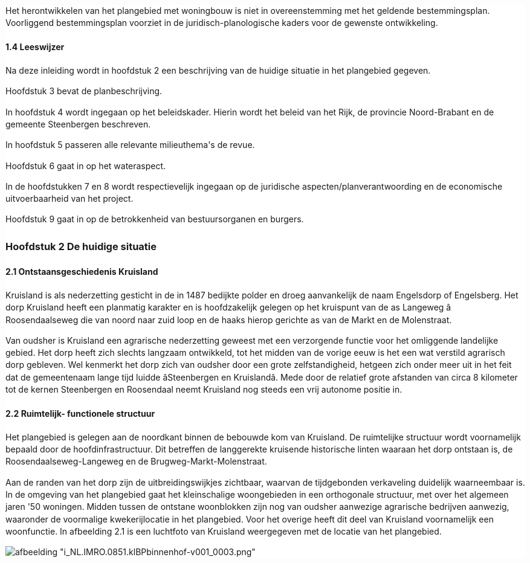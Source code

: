Het herontwikkelen van het plangebied met woningbouw is niet in overeenstemming met het geldende bestemmingsplan. Voorliggend bestemmingsplan voorziet in de juridisch\-planologische kaders voor de gewenste ontwikkeling.

#### 1\.4 Leeswijzer

Na deze inleiding wordt in hoofdstuk 2 een beschrijving van de huidige situatie in het plangebied gegeven.

Hoofdstuk 3 bevat de planbeschrijving.

In hoofdstuk 4 wordt ingegaan op het beleidskader. Hierin wordt het beleid van het Rijk, de provincie Noord\-Brabant en de gemeente Steenbergen beschreven.

In hoofdstuk 5 passeren alle relevante milieuthema's de revue.

Hoofdstuk 6 gaat in op het wateraspect.

In de hoofdstukken 7 en 8 wordt respectievelijk ingegaan op de juridische aspecten/planverantwoording en de economische uitvoerbaarheid van het project.

Hoofdstuk 9 gaat in op de betrokkenheid van bestuursorganen en burgers.

### Hoofdstuk 2 De huidige situatie

#### 2\.1 Ontstaansgeschiedenis Kruisland

Kruisland is als nederzetting gesticht in de in 1487 bedijkte polder en droeg aanvankelijk de naam Engelsdorp of Engelsberg. Het dorp Kruisland heeft een planmatig karakter en is hoofdzakelijk gelegen op het kruispunt van de as Langeweg â Roosendaalseweg die van noord naar zuid loop en de haaks hierop gerichte as van de Markt en de Molenstraat.

Van oudsher is Kruisland een agrarische nederzetting geweest met een verzorgende functie voor het omliggende landelijke gebied. Het dorp heeft zich slechts langzaam ontwikkeld, tot het midden van de vorige eeuw is het een wat verstild agrarisch dorp gebleven. Wel kenmerkt het dorp zich van oudsher door een grote zelfstandigheid, hetgeen zich onder meer uit in het feit dat de gemeentenaam lange tijd luidde âSteenbergen en Kruislandâ. Mede door de relatief grote afstanden van circa 8 kilometer tot de kernen Steenbergen en Roosendaal neemt Kruisland nog steeds een vrij autonome positie in.

#### 2\.2 Ruimtelijk\- functionele structuur

Het plangebied is gelegen aan de noordkant binnen de bebouwde kom van Kruisland. De ruimtelijke structuur wordt voornamelijk bepaald door de hoofdinfrastructuur. Dit betreffen de langgerekte kruisende historische linten waaraan het dorp ontstaan is, de Roosendaalseweg\-Langeweg en de Brugweg\-Markt\-Molenstraat.

Aan de randen van het dorp zijn de uitbreidingswijkjes zichtbaar, waarvan de tijdgebonden verkaveling duidelijk waarneembaar is. In de omgeving van het plangebied gaat het kleinschalige woongebieden in een orthogonale structuur, met over het algemeen jaren '50 woningen. Midden tussen de ontstane woonblokken zijn nog van oudsher aanwezige agrarische bedrijven aanwezig, waaronder de voormalige kwekerijlocatie in het plangebied. Voor het overige heeft dit deel van Kruisland voornamelijk een woonfunctie. In afbeelding 2\.1 is een luchtfoto van Kruisland weergegeven met de locatie van het plangebied.

![afbeelding "i_NL.IMRO.0851.klBPbinnenhof-v001_0003.png"](i_NL.IMRO.0851.klBPbinnenhof-v001_0003.png)
